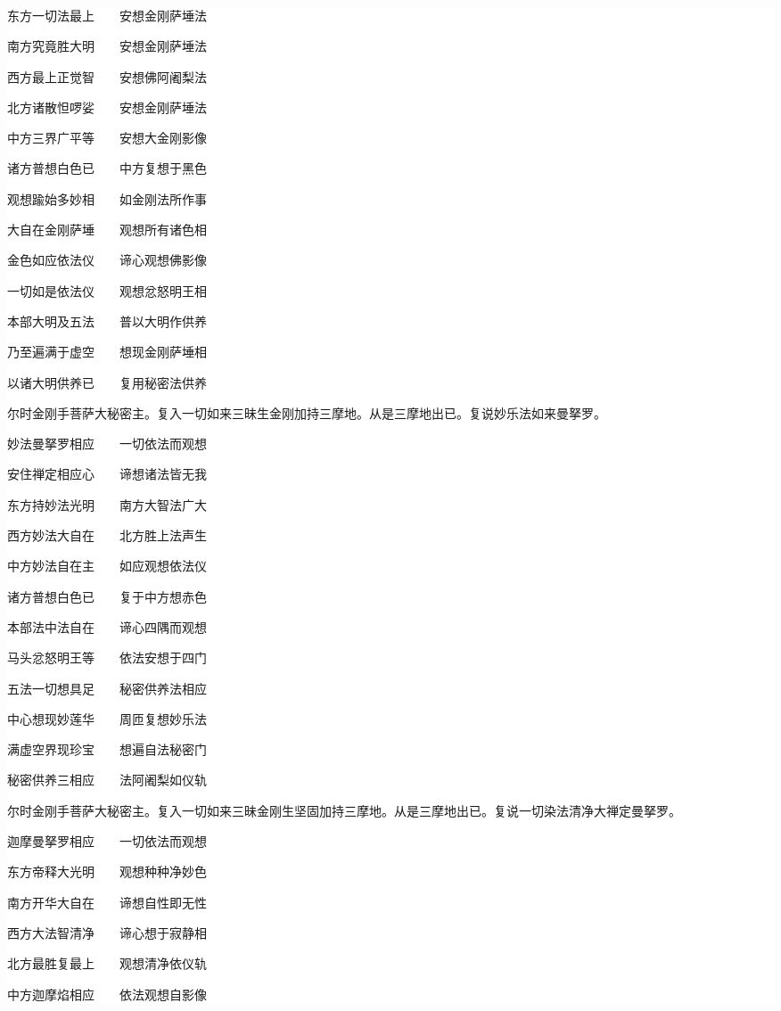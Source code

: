 东方一切法最上　　安想金刚萨埵法  

南方究竟胜大明　　安想金刚萨埵法  

西方最上正觉智　　安想佛阿阇梨法  

北方诸散怛啰娑　　安想金刚萨埵法  

中方三界广平等　　安想大金刚影像  

诸方普想白色已　　中方复想于黑色  

观想踰始多妙相　　如金刚法所作事  

大自在金刚萨埵　　观想所有诸色相  

金色如应依法仪　　谛心观想佛影像  

一切如是依法仪　　观想忿怒明王相  

本部大明及五法　　普以大明作供养  

乃至遍满于虚空　　想现金刚萨埵相  

以诸大明供养已　　复用秘密法供养  

尔时金刚手菩萨大秘密主。复入一切如来三昧生金刚加持三摩地。从是三摩地出已。复说妙乐法如来曼拏罗。  

妙法曼拏罗相应　　一切依法而观想  

安住禅定相应心　　谛想诸法皆无我  

东方持妙法光明　　南方大智法广大  

西方妙法大自在　　北方胜上法声生  

中方妙法自在主　　如应观想依法仪  

诸方普想白色已　　复于中方想赤色  

本部法中法自在　　谛心四隅而观想  

马头忿怒明王等　　依法安想于四门  

五法一切想具足　　秘密供养法相应  

中心想现妙莲华　　周匝复想妙乐法  

满虚空界现珍宝　　想遍自法秘密门  

秘密供养三相应　　法阿阇梨如仪轨  

尔时金刚手菩萨大秘密主。复入一切如来三昧金刚生坚固加持三摩地。从是三摩地出已。复说一切染法清净大禅定曼拏罗。  

迦摩曼拏罗相应　　一切依法而观想  

东方帝释大光明　　观想种种净妙色  

南方开华大自在　　谛想自性即无性  

西方大法智清净　　谛心想于寂静相  

北方最胜复最上　　观想清净依仪轨  

中方迦摩焰相应　　依法观想自影像  
